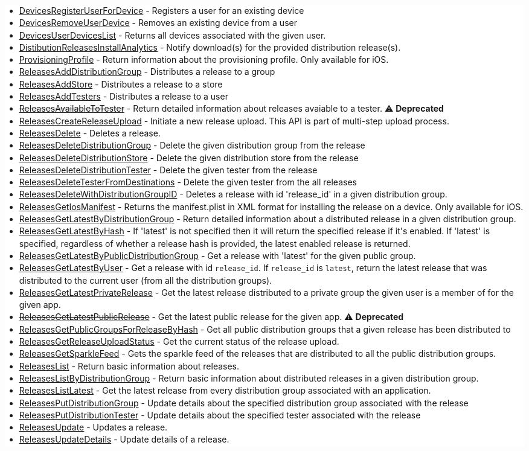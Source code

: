 * [DevicesRegisterUserForDevice](docs/distribute/README.md#devicesregisteruserfordevice) - Registers a user for an existing device
* [DevicesRemoveUserDevice](docs/distribute/README.md#devicesremoveuserdevice) - Removes an existing device from a user
* [DevicesUserDevicesList](docs/distribute/README.md#devicesuserdeviceslist) - Returns all devices associated with the given user.
* [DistibutionReleasesInstallAnalytics](docs/distribute/README.md#distibutionreleasesinstallanalytics) - Notify download(s) for the provided distribution release(s).
* [ProvisioningProfile](docs/distribute/README.md#provisioningprofile) - Return information about the provisioning profile. Only available for iOS.
* [ReleasesAddDistributionGroup](docs/distribute/README.md#releasesadddistributiongroup) - Distributes a release to a group
* [ReleasesAddStore](docs/distribute/README.md#releasesaddstore) - Distributes a release to a store
* [ReleasesAddTesters](docs/distribute/README.md#releasesaddtesters) - Distributes a release to a user
* [~~ReleasesAvailableToTester~~](docs/distribute/README.md#releasesavailabletotester) - Return detailed information about releases avaiable to a tester. :warning: **Deprecated**
* [ReleasesCreateReleaseUpload](docs/distribute/README.md#releasescreatereleaseupload) - Initiate a new release upload. This API is part of multi-step upload process.
* [ReleasesDelete](docs/distribute/README.md#releasesdelete) - Deletes a release.
* [ReleasesDeleteDistributionGroup](docs/distribute/README.md#releasesdeletedistributiongroup) - Delete the given distribution group from the release
* [ReleasesDeleteDistributionStore](docs/distribute/README.md#releasesdeletedistributionstore) - Delete the given distribution store from the release
* [ReleasesDeleteDistributionTester](docs/distribute/README.md#releasesdeletedistributiontester) - Delete the given tester from the release
* [ReleasesDeleteTesterFromDestinations](docs/distribute/README.md#releasesdeletetesterfromdestinations) - Delete the given tester from the all releases
* [ReleasesDeleteWithDistributionGroupID](docs/distribute/README.md#releasesdeletewithdistributiongroupid) - Deletes a release with id 'release_id' in a given distribution group.
* [ReleasesGetIosManifest](docs/distribute/README.md#releasesgetiosmanifest) - Returns the manifest.plist in XML format for installing the release on a device. Only available for iOS.
* [ReleasesGetLatestByDistributionGroup](docs/distribute/README.md#releasesgetlatestbydistributiongroup) - Return detailed information about a distributed release in a given distribution group.
* [ReleasesGetLatestByHash](docs/distribute/README.md#releasesgetlatestbyhash) - If 'latest' is not specified then it will return the specified release if it's enabled. If 'latest' is specified, regardless of whether a release hash is provided, the latest enabled release is returned.
* [ReleasesGetLatestByPublicDistributionGroup](docs/distribute/README.md#releasesgetlatestbypublicdistributiongroup) - Get a release with 'latest' for the given public group.
* [ReleasesGetLatestByUser](docs/distribute/README.md#releasesgetlatestbyuser) - Get a release with id `release_id`. If `release_id` is `latest`, return the latest release that was distributed to the current user (from all the distribution groups).
* [ReleasesGetLatestPrivateRelease](docs/distribute/README.md#releasesgetlatestprivaterelease) - Get the latest release distributed to a private group the given user is a member of for the given app.
* [~~ReleasesGetLatestPublicRelease~~](docs/distribute/README.md#releasesgetlatestpublicrelease) - Get the latest public release for the given app. :warning: **Deprecated**
* [ReleasesGetPublicGroupsForReleaseByHash](docs/distribute/README.md#releasesgetpublicgroupsforreleasebyhash) - Get all public distribution groups that a given release has been distributed to
* [ReleasesGetReleaseUploadStatus](docs/distribute/README.md#releasesgetreleaseuploadstatus) - Get the current status of the release upload.
* [ReleasesGetSparkleFeed](docs/distribute/README.md#releasesgetsparklefeed) - Gets the sparkle feed of the releases that are distributed to all the public distribution groups.
* [ReleasesList](docs/distribute/README.md#releaseslist) - Return basic information about releases.
* [ReleasesListByDistributionGroup](docs/distribute/README.md#releaseslistbydistributiongroup) - Return basic information about distributed releases in a given distribution group.
* [ReleasesListLatest](docs/distribute/README.md#releaseslistlatest) - Get the latest release from every distribution group associated with an application.
* [ReleasesPutDistributionGroup](docs/distribute/README.md#releasesputdistributiongroup) - Update details about the specified distribution group associated with the release
* [ReleasesPutDistributionTester](docs/distribute/README.md#releasesputdistributiontester) - Update details about the specified tester associated with the release
* [ReleasesUpdate](docs/distribute/README.md#releasesupdate) - Updates a release.
* [ReleasesUpdateDetails](docs/distribute/README.md#releasesupdatedetails) - Update details of a release.